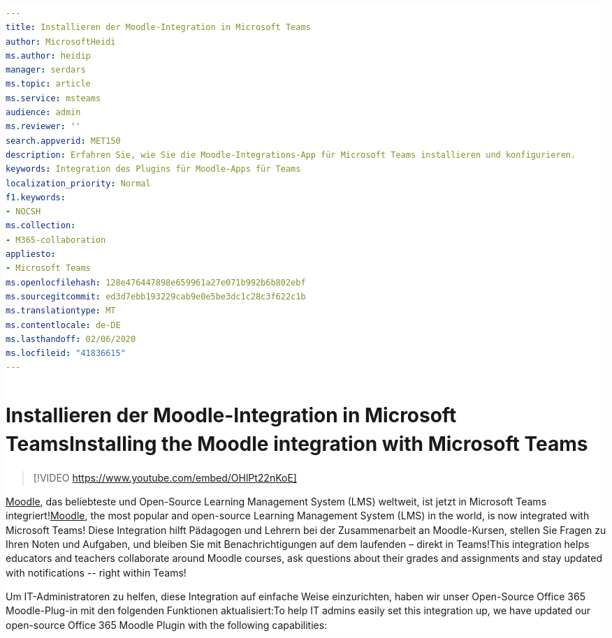 ```yaml
---
title: Installieren der Moodle-Integration in Microsoft Teams
author: MicrosoftHeidi
ms.author: heidip
manager: serdars
ms.topic: article
ms.service: msteams
audience: admin
ms.reviewer: ''
search.appverid: MET150
description: Erfahren Sie, wie Sie die Moodle-Integrations-App für Microsoft Teams installieren und konfigurieren.
keywords: Integration des Plugins für Moodle-Apps für Teams
localization_priority: Normal
f1.keywords:
- NOCSH
ms.collection:
- M365-collaboration
appliesto:
- Microsoft Teams
ms.openlocfilehash: 128e476447898e659961a27e071b992b6b802ebf
ms.sourcegitcommit: ed3d7ebb193229cab9e0e5be3dc1c28c3f622c1b
ms.translationtype: MT
ms.contentlocale: de-DE
ms.lasthandoff: 02/06/2020
ms.locfileid: "41836615"
---
```

# <a name="installing-the-moodle-integration-with-microsoft-teams"></a><span data-ttu-id="c5c6a-104">Installieren der Moodle-Integration in Microsoft Teams</span><span class="sxs-lookup"><span data-stu-id="c5c6a-104">Installing the Moodle integration with Microsoft Teams</span></span>

> [!VIDEO https://www.youtube.com/embed/OHlPt22nKoE]

<span data-ttu-id="c5c6a-105">[Moodle](https://moodle.org/), das beliebteste und Open-Source Learning Management System (LMS) weltweit, ist jetzt in Microsoft Teams integriert!</span><span class="sxs-lookup"><span data-stu-id="c5c6a-105">[Moodle](https://moodle.org/), the most popular and open-source Learning Management System (LMS) in the world, is now integrated with Microsoft Teams!</span></span> <span data-ttu-id="c5c6a-106">Diese Integration hilft Pädagogen und Lehrern bei der Zusammenarbeit an Moodle-Kursen, stellen Sie Fragen zu Ihren Noten und Aufgaben, und bleiben Sie mit Benachrichtigungen auf dem laufenden – direkt in Teams!</span><span class="sxs-lookup"><span data-stu-id="c5c6a-106">This integration helps educators and teachers collaborate around Moodle courses, ask questions about their grades and assignments and stay updated with notifications -- right within Teams!</span></span>

<span data-ttu-id="c5c6a-107">Um IT-Administratoren zu helfen, diese Integration auf einfache Weise einzurichten, haben wir unser Open-Source Office 365 Moodle-Plug-in mit den folgenden Funktionen aktualisiert:</span><span class="sxs-lookup"><span data-stu-id="c5c6a-107">To help IT admins easily set this integration up, we have updated our open-source Office 365 Moodle Plugin with the following capabilities:</span></span>
